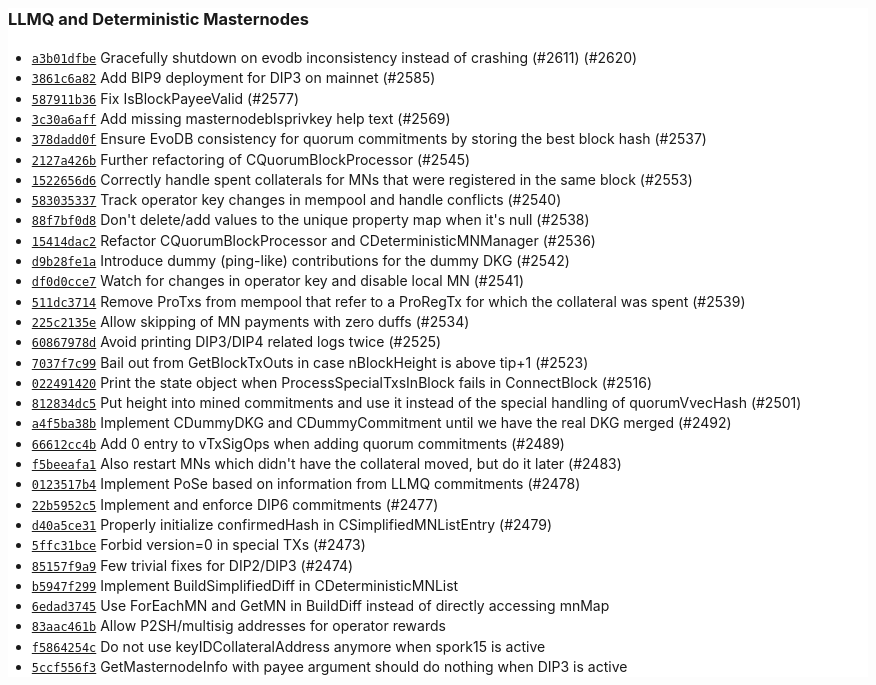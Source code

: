 ### LLMQ and Deterministic Masternodes
- [`a3b01dfbe`](https://github.com/dftzpay/dftz/commit/a3b01dfbe) Gracefully shutdown on evodb inconsistency instead of crashing (#2611) (#2620)
- [`3861c6a82`](https://github.com/dftzpay/dftz/commit/3861c6a82) Add BIP9 deployment for DIP3 on mainnet (#2585)
- [`587911b36`](https://github.com/dftzpay/dftz/commit/587911b36) Fix IsBlockPayeeValid (#2577)
- [`3c30a6aff`](https://github.com/dftzpay/dftz/commit/3c30a6aff) Add missing masternodeblsprivkey help text (#2569)
- [`378dadd0f`](https://github.com/dftzpay/dftz/commit/378dadd0f) Ensure EvoDB consistency for quorum commitments by storing the best block hash (#2537)
- [`2127a426b`](https://github.com/dftzpay/dftz/commit/2127a426b) Further refactoring of CQuorumBlockProcessor (#2545)
- [`1522656d6`](https://github.com/dftzpay/dftz/commit/1522656d6) Correctly handle spent collaterals for MNs that were registered in the same block (#2553)
- [`583035337`](https://github.com/dftzpay/dftz/commit/583035337) Track operator key changes in mempool and handle conflicts (#2540)
- [`88f7bf0d8`](https://github.com/dftzpay/dftz/commit/88f7bf0d8) Don't delete/add values to the unique property map when it's null (#2538)
- [`15414dac2`](https://github.com/dftzpay/dftz/commit/15414dac2) Refactor CQuorumBlockProcessor and CDeterministicMNManager (#2536)
- [`d9b28fe1a`](https://github.com/dftzpay/dftz/commit/d9b28fe1a) Introduce dummy (ping-like) contributions for the dummy DKG (#2542)
- [`df0d0cce7`](https://github.com/dftzpay/dftz/commit/df0d0cce7) Watch for changes in operator key and disable local MN (#2541)
- [`511dc3714`](https://github.com/dftzpay/dftz/commit/511dc3714) Remove ProTxs from mempool that refer to a ProRegTx for which the collateral was spent (#2539)
- [`225c2135e`](https://github.com/dftzpay/dftz/commit/225c2135e) Allow skipping of MN payments with zero duffs (#2534)
- [`60867978d`](https://github.com/dftzpay/dftz/commit/60867978d) Avoid printing DIP3/DIP4 related logs twice (#2525)
- [`7037f7c99`](https://github.com/dftzpay/dftz/commit/7037f7c99) Bail out from GetBlockTxOuts in case nBlockHeight is above tip+1 (#2523)
- [`022491420`](https://github.com/dftzpay/dftz/commit/022491420) Print the state object when ProcessSpecialTxsInBlock fails in ConnectBlock (#2516)
- [`812834dc5`](https://github.com/dftzpay/dftz/commit/812834dc5) Put height into mined commitments and use it instead of the special handling of quorumVvecHash (#2501)
- [`a4f5ba38b`](https://github.com/dftzpay/dftz/commit/a4f5ba38b)  Implement CDummyDKG and CDummyCommitment until we have the real DKG merged (#2492)
- [`66612cc4b`](https://github.com/dftzpay/dftz/commit/66612cc4b) Add 0 entry to vTxSigOps when adding quorum commitments (#2489)
- [`f5beeafa1`](https://github.com/dftzpay/dftz/commit/f5beeafa1) Also restart MNs which didn't have the collateral moved, but do it later (#2483)
- [`0123517b4`](https://github.com/dftzpay/dftz/commit/0123517b4) Implement PoSe based on information from LLMQ commitments (#2478)
- [`22b5952c5`](https://github.com/dftzpay/dftz/commit/22b5952c5) Implement and enforce DIP6 commitments (#2477)
- [`d40a5ce31`](https://github.com/dftzpay/dftz/commit/d40a5ce31)  Properly initialize confirmedHash in CSimplifiedMNListEntry (#2479)
- [`5ffc31bce`](https://github.com/dftzpay/dftz/commit/5ffc31bce) Forbid version=0 in special TXs (#2473)
- [`85157f9a9`](https://github.com/dftzpay/dftz/commit/85157f9a9) Few trivial fixes for DIP2/DIP3 (#2474)
- [`b5947f299`](https://github.com/dftzpay/dftz/commit/b5947f299) Implement BuildSimplifiedDiff in CDeterministicMNList
- [`6edad3745`](https://github.com/dftzpay/dftz/commit/6edad3745) Use ForEachMN and GetMN in BuildDiff instead of directly accessing mnMap
- [`83aac461b`](https://github.com/dftzpay/dftz/commit/83aac461b) Allow P2SH/multisig addresses for operator rewards
- [`f5864254c`](https://github.com/dftzpay/dftz/commit/f5864254c) Do not use keyIDCollateralAddress anymore when spork15 is active
- [`5ccf556f3`](https://github.com/dftzpay/dftz/commit/5ccf556f3) GetMasternodeInfo with payee argument should do nothing when DIP3 is active